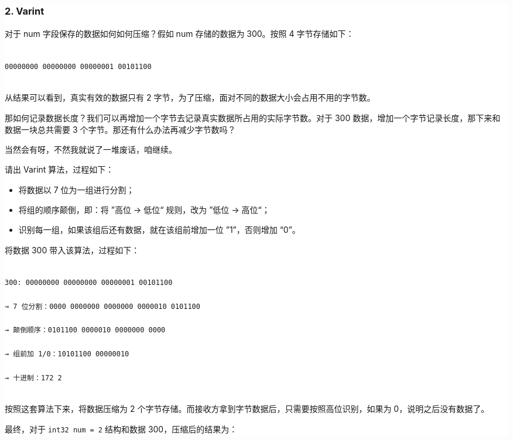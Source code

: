 
  
### 2. Varint
  

  
对于 num 字段保存的数据如何如何压缩？假如 num 存储的数据为 300。按照 4 字节存储如下：
  

  
```plaintext
  
00000000 00000000 00000001 00101100
  
```
  

  
从结果可以看到，真实有效的数据只有 2 字节，为了压缩，面对不同的数据大小会占用不用的字节数。
  

  
那如何记录数据长度？我们可以再增加一个字节去记录真实数据所占用的实际字节数。对于 300 数据，增加一个字节记录长度，那下来和数据一块总共需要 3 个字节。那还有什么办法再减少字节数吗？
  

  
当然会有呀，不然我就说了一堆废话，咱继续。
  

  
请出 Varint 算法，过程如下：
  

  
- 将数据以 7 位为一组进行分割；
  
- 将组的顺序颠倒，即：将 ”高位 → 低位“ 规则，改为 ”低位 → 高位“；
  
- 识别每一组，如果该组后还有数据，就在该组前增加一位 ”1”，否则增加 “0”。
  

  
将数据 300 带入该算法，过程如下：
  

  

  
```plaintext
  
300: 00000000 00000000 00000001 00101100
  
→ 7 位分割：0000 0000000 0000000 0000010 0101100
  
→ 颠倒顺序：0101100 0000010 0000000 0000
  
→ 组前加 1/0：10101100 00000010
  
→ 十进制：172 2
  
```
  

  
按照这套算法下来，将数据压缩为 2 个字节存储。而接收方拿到字节数据后，只需要按照高位识别，如果为 0，说明之后没有数据了。
  

  
最终，对于 `int32 num = 2` 结构和数据 300，压缩后的结果为：
  
